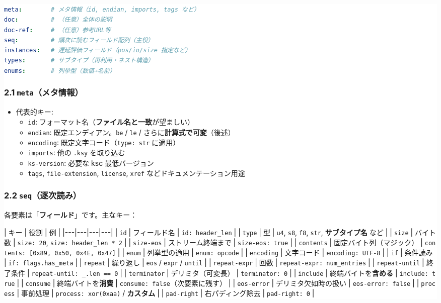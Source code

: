 ```yaml
meta:        # メタ情報（id, endian, imports, tags など）
doc:         # （任意）全体の説明
doc-ref:     # （任意）参考URL等
seq:         # 順次に読むフィールド配列（主役）
instances:   # 遅延評価フィールド（pos/io/size 指定など）
types:       # サブタイプ（再利用・ネスト構造）
enums:       # 列挙型（数値→名前）
```

### 2.1 `meta`（メタ情報）
- 代表的キー:
  - `id`: フォーマット名（**ファイル名と一致**が望ましい）
  - `endian`: 既定エンディアン。`be` / `le` / さらに**計算式で可変**（後述）
  - `encoding`: 既定文字コード（`type: str` に適用）
  - `imports`: 他の `.ksy` を取り込む
  - `ks-version`: 必要な ksc 最低バージョン
  - `tags`, `file-extension`, `license`, `xref` などドキュメンテーション用途

### 2.2 `seq`（逐次読み）
各要素は「**フィールド**」です。主なキー：

| キー | 役割 | 例 |
|---|---|---|---|
| `id` | フィールド名 | `id: header_len` |
| `type` | 型 | `u4`, `s8`, `f8`, `str`, **サブタイプ名** など |
| `size` | バイト数 | `size: 20`, `size: header_len * 2` |
| `size-eos` | ストリーム終端まで | `size-eos: true` |
| `contents` | 固定バイト列（マジック） | `contents: [0x89, 0x50, 0x4E, 0x47]` |
| `enum` | 列挙型の適用 | `enum: opcode` |
| `encoding` | 文字コード | `encoding: UTF-8` |
| `if` | 条件読み | `if: flags.has_meta` |
| `repeat` | 繰り返し | `eos` / `expr` / `until` |
| `repeat-expr` | 回数 | `repeat-expr: num_entries` |
| `repeat-until` | 終了条件 | `repeat-until: _.len == 0` |
| `terminator` | デリミタ（可変長） | `terminator: 0` |
| `include` | 終端バイトを**含める** | `include: true` |
| `consume` | 終端バイトを**消費** | `consume: false`（次要素に残す） |
| `eos-error` | デリミタ欠如時の扱い | `eos-error: false` |
| `process` | 事前処理 | `process: xor(0xaa)` / **カスタム** |
| `pad-right` | 右パディング除去 | `pad-right: 0` |
